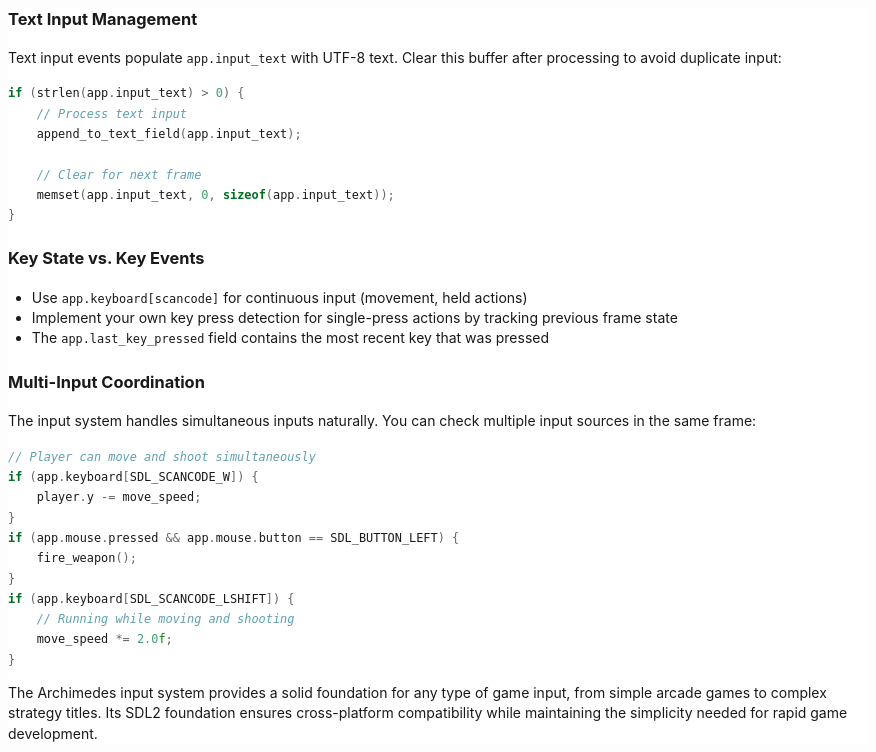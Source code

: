 ### Text Input Management

Text input events populate `app.input_text` with UTF-8 text. Clear this buffer after processing to avoid duplicate input:

```c
if (strlen(app.input_text) > 0) {
	// Process text input
	append_to_text_field(app.input_text);

	// Clear for next frame
	memset(app.input_text, 0, sizeof(app.input_text));
}
```

### Key State vs. Key Events

- Use `app.keyboard[scancode]` for continuous input (movement, held actions)
- Implement your own key press detection for single-press actions by tracking previous frame state
- The `app.last_key_pressed` field contains the most recent key that was pressed

### Multi-Input Coordination

The input system handles simultaneous inputs naturally. You can check multiple input sources in the same frame:

```c
// Player can move and shoot simultaneously
if (app.keyboard[SDL_SCANCODE_W]) {
	player.y -= move_speed;
}
if (app.mouse.pressed && app.mouse.button == SDL_BUTTON_LEFT) {
	fire_weapon();
}
if (app.keyboard[SDL_SCANCODE_LSHIFT]) {
	// Running while moving and shooting
	move_speed *= 2.0f;
}
```

The Archimedes input system provides a solid foundation for any type of game input, from simple arcade games to complex strategy titles. Its SDL2 foundation ensures cross-platform compatibility while maintaining the simplicity needed for rapid game development.
